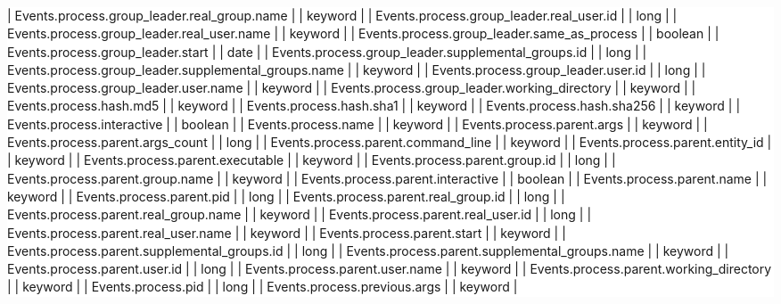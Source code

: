 | Events.process.group_leader.real_group.name |  | keyword |
| Events.process.group_leader.real_user.id |  | long |
| Events.process.group_leader.real_user.name |  | keyword |
| Events.process.group_leader.same_as_process |  | boolean |
| Events.process.group_leader.start |  | date |
| Events.process.group_leader.supplemental_groups.id |  | long |
| Events.process.group_leader.supplemental_groups.name |  | keyword |
| Events.process.group_leader.user.id |  | long |
| Events.process.group_leader.user.name |  | keyword |
| Events.process.group_leader.working_directory |  | keyword |
| Events.process.hash.md5 |  | keyword |
| Events.process.hash.sha1 |  | keyword |
| Events.process.hash.sha256 |  | keyword |
| Events.process.interactive |  | boolean |
| Events.process.name |  | keyword |
| Events.process.parent.args |  | keyword |
| Events.process.parent.args_count |  | long |
| Events.process.parent.command_line |  | keyword |
| Events.process.parent.entity_id |  | keyword |
| Events.process.parent.executable |  | keyword |
| Events.process.parent.group.id |  | long |
| Events.process.parent.group.name |  | keyword |
| Events.process.parent.interactive |  | boolean |
| Events.process.parent.name |  | keyword |
| Events.process.parent.pid |  | long |
| Events.process.parent.real_group.id |  | long |
| Events.process.parent.real_group.name |  | keyword |
| Events.process.parent.real_user.id |  | long |
| Events.process.parent.real_user.name |  | keyword |
| Events.process.parent.start |  | keyword |
| Events.process.parent.supplemental_groups.id |  | long |
| Events.process.parent.supplemental_groups.name |  | keyword |
| Events.process.parent.user.id |  | long |
| Events.process.parent.user.name |  | keyword |
| Events.process.parent.working_directory |  | keyword |
| Events.process.pid |  | long |
| Events.process.previous.args |  | keyword |